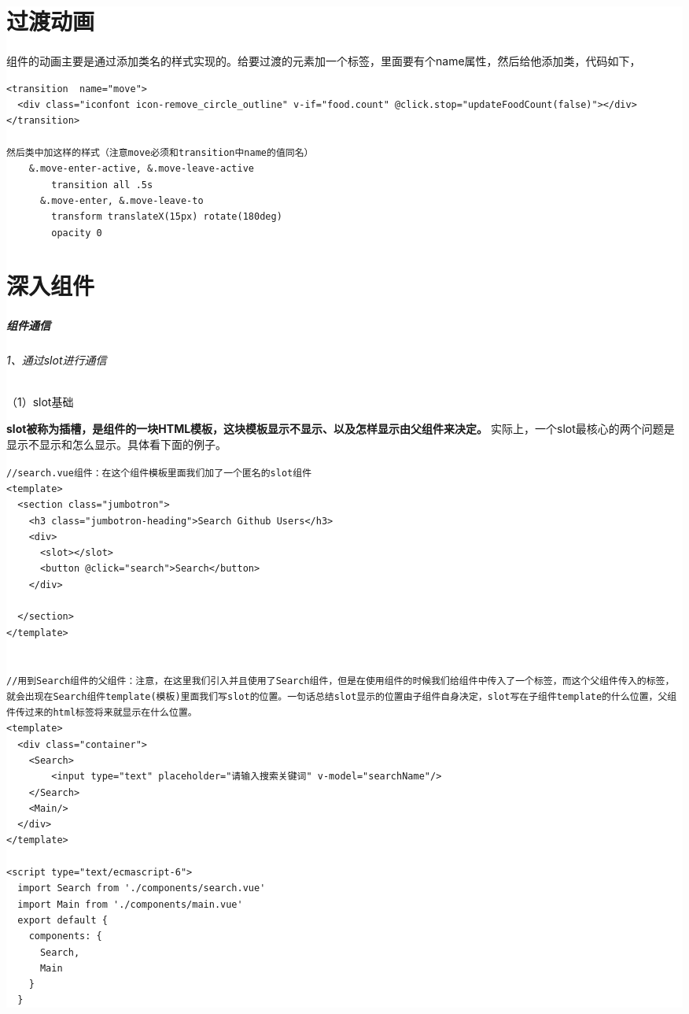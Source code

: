 

# 过渡动画

组件的动画主要是通过添加类名的样式实现的。给要过渡的元素加一个<transitons>标签，里面要有个name属性，然后给他添加类，代码如下，

```
<transition  name="move">
  <div class="iconfont icon-remove_circle_outline" v-if="food.count" @click.stop="updateFoodCount(false)"></div>
</transition>

然后类中加这样的样式（注意move必须和transition中name的值同名）
    &.move-enter-active, &.move-leave-active
        transition all .5s
      &.move-enter, &.move-leave-to
        transform translateX(15px) rotate(180deg)
        opacity 0
```



# 深入组件

  ##### 组件通信

###### 1、通过slot进行通信

（1）slot基础

  **slot被称为插槽，是组件的一块HTML模板，这块模板显示不显示、以及怎样显示由父组件来决定。** 实际上，一个slot最核心的两个问题是显示不显示和怎么显示。具体看下面的例子。

  ```
  //search.vue组件：在这个组件模板里面我们加了一个匿名的slot组件
  <template>
    <section class="jumbotron">
      <h3 class="jumbotron-heading">Search Github Users</h3>
      <div>
        <slot></slot>
        <button @click="search">Search</button>
      </div>
  
    </section>
  </template>
  
  
  //用到Search组件的父组件：注意，在这里我们引入并且使用了Search组件，但是在使用组件的时候我们给组件中传入了一个标签，而这个父组件传入的标签，就会出现在Search组件template(模板)里面我们写slot的位置。一句话总结slot显示的位置由子组件自身决定，slot写在子组件template的什么位置，父组件传过来的html标签将来就显示在什么位置。
  <template>
    <div class="container">
      <Search>
          <input type="text" placeholder="请输入搜索关键词" v-model="searchName"/>
      </Search>
      <Main/>
    </div>
  </template>
  
  <script type="text/ecmascript-6">
    import Search from './components/search.vue'
    import Main from './components/main.vue'
    export default {
      components: {
        Search,
        Main
      }
    }
  ```